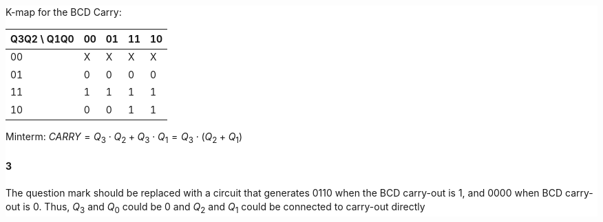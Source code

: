 K-map for the BCD Carry:

| Q3Q2 \ Q1Q0 | 00   | 01   | 11   | 10   |
| ----------- | ---- | ---- | ---- | ---- |
| 00          | X    | X    | X    | X    |
| 01          | 0    | 0    | 0    | 0    |
| 11          | 1    | 1    | 1    | 1    |
| 10          | 0    | 0    | 1    | 1    |

Minterm: $CARRY=Q_3\cdot Q_2+Q_3\cdot Q_1=Q_3\cdot (Q_2+Q_1)$

#### 3

The question mark should be replaced with a circuit that generates 0110 when the BCD carry-out is 1, and 0000 when BCD carry-out is 0. Thus, $Q_3$ and $Q_0$ could be 0 and $Q_2$ and $Q_1$ could be connected to carry-out directly
